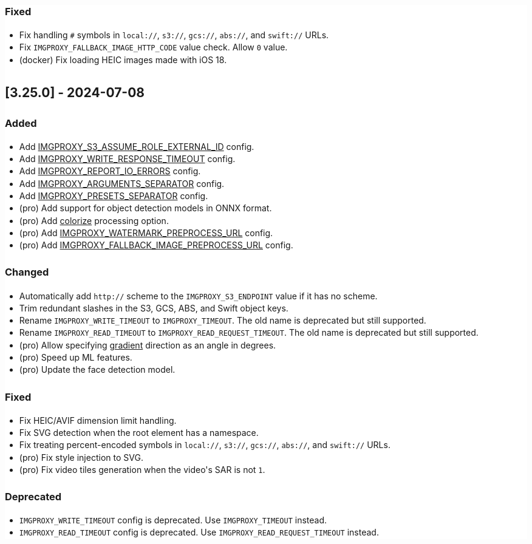 ### Fixed
- Fix handling `#` symbols in `local://`, `s3://`, `gcs://`, `abs://`, and `swift://` URLs.
- Fix `IMGPROXY_FALLBACK_IMAGE_HTTP_CODE` value check. Allow `0` value.
- (docker) Fix loading HEIC images made with iOS 18.

## [3.25.0] - 2024-07-08
### Added
- Add [IMGPROXY_S3_ASSUME_ROLE_EXTERNAL_ID](https://docs.imgproxy.net/latest/configuration/options#IMGPROXY_S3_ASSUME_ROLE_EXTERNAL_ID) config.
- Add [IMGPROXY_WRITE_RESPONSE_TIMEOUT](https://docs.imgproxy.net/latest/configuration/options#IMGPROXY_WRITE_RESPONSE_TIMEOUT) config.
- Add [IMGPROXY_REPORT_IO_ERRORS](https://docs.imgproxy.net/latest/configuration/options#IMGPROXY_REPORT_IO_ERRORS) config.
- Add [IMGPROXY_ARGUMENTS_SEPARATOR](https://docs.imgproxy.net/latest/configuration/options#IMGPROXY_ARGUMENTS_SEPARATOR) config.
- Add [IMGPROXY_PRESETS_SEPARATOR](https://docs.imgproxy.net/latest/configuration/options#IMGPROXY_PRESETS_SEPARATOR) config.
- (pro) Add support for object detection models in ONNX format.
- (pro) Add [colorize](https://docs.imgproxy.net/latest/usage/processing#colorize) processing option.
- (pro) Add [IMGPROXY_WATERMARK_PREPROCESS_URL](https://docs.imgproxy.net/latest/configuration/options#IMGPROXY_WATERMARK_PREPROCESS_URL) config.
- (pro) Add [IMGPROXY_FALLBACK_IMAGE_PREPROCESS_URL](https://docs.imgproxy.net/latest/configuration/options#IMGPROXY_FALLBACK_IMAGE_PREPROCESS_URL) config.

### Changed
- Automatically add `http://` scheme to the `IMGPROXY_S3_ENDPOINT` value if it has no scheme.
- Trim redundant slashes in the S3, GCS, ABS, and Swift object keys.
- Rename `IMGPROXY_WRITE_TIMEOUT` to `IMGPROXY_TIMEOUT`. The old name is deprecated but still supported.
- Rename `IMGPROXY_READ_TIMEOUT` to `IMGPROXY_READ_REQUEST_TIMEOUT`. The old name is deprecated but still supported.
- (pro) Allow specifying [gradient](https://docs.imgproxy.net/latest/usage/processing#gradient) direction as an angle in degrees.
- (pro) Speed up ML features.
- (pro) Update the face detection model.

### Fixed
- Fix HEIC/AVIF dimension limit handling.
- Fix SVG detection when the root element has a namespace.
- Fix treating percent-encoded symbols in `local://`, `s3://`, `gcs://`, `abs://`, and `swift://` URLs.
- (pro) Fix style injection to SVG.
- (pro) Fix video tiles generation when the video's SAR is not `1`.

### Deprecated
- `IMGPROXY_WRITE_TIMEOUT` config is deprecated. Use `IMGPROXY_TIMEOUT` instead.
- `IMGPROXY_READ_TIMEOUT` config is deprecated. Use `IMGPROXY_READ_REQUEST_TIMEOUT` instead.
